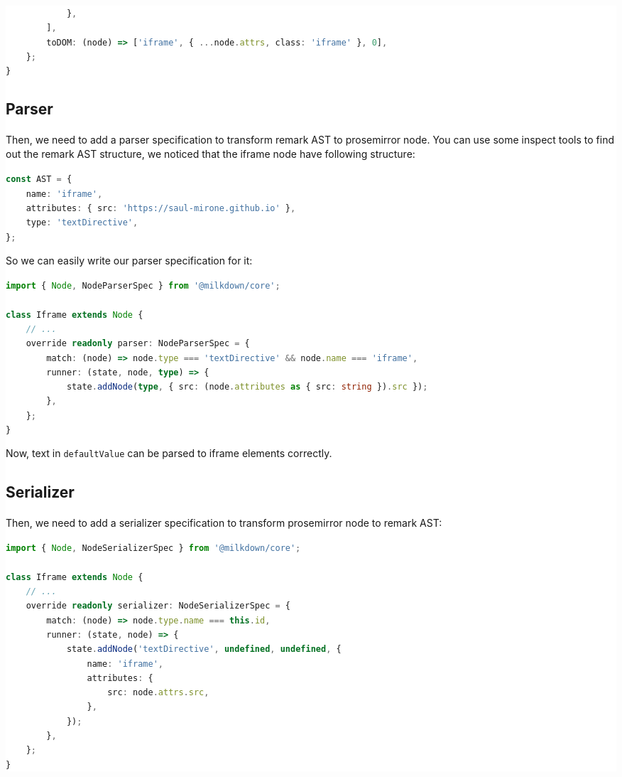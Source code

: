 ```typescript
            },
        ],
        toDOM: (node) => ['iframe', { ...node.attrs, class: 'iframe' }, 0],
    };
}
```

## Parser

Then, we need to add a parser specification to transform remark AST to prosemirror node.
You can use some inspect tools to find out the remark AST structure,
we noticed that the iframe node have following structure:

```typescript
const AST = {
    name: 'iframe',
    attributes: { src: 'https://saul-mirone.github.io' },
    type: 'textDirective',
};
```

So we can easily write our parser specification for it:

```typescript
import { Node, NodeParserSpec } from '@milkdown/core';

class Iframe extends Node {
    // ...
    override readonly parser: NodeParserSpec = {
        match: (node) => node.type === 'textDirective' && node.name === 'iframe',
        runner: (state, node, type) => {
            state.addNode(type, { src: (node.attributes as { src: string }).src });
        },
    };
}
```

Now, text in `defaultValue` can be parsed to iframe elements correctly.

## Serializer

Then, we need to add a serializer specification to transform prosemirror node to remark AST:

```typescript
import { Node, NodeSerializerSpec } from '@milkdown/core';

class Iframe extends Node {
    // ...
    override readonly serializer: NodeSerializerSpec = {
        match: (node) => node.type.name === this.id,
        runner: (state, node) => {
            state.addNode('textDirective', undefined, undefined, {
                name: 'iframe',
                attributes: {
                    src: node.attrs.src,
                },
            });
        },
    };
}
```
